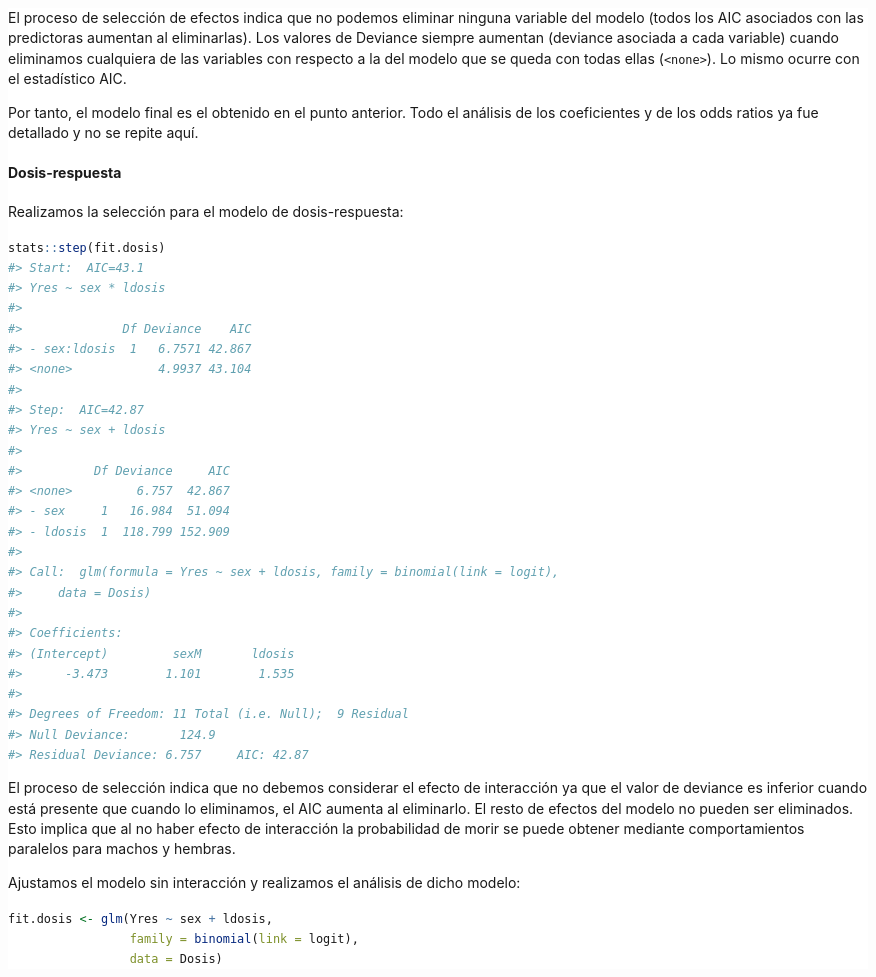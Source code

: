 El proceso de selección de efectos indica que no podemos eliminar ninguna variable del modelo (todos los AIC asociados con las predictoras aumentan al eliminarlas). Los valores de Deviance siempre aumentan (deviance asociada a cada variable) cuando eliminamos cualquiera de las variables con respecto a la del modelo que se queda con todas ellas (`<none>`). Lo mismo ocurre con el estadístico AIC. 

Por tanto, el modelo final es el obtenido en el punto anterior. Todo el análisis de los coeficientes y de los odds ratios ya fue detallado y no se repite aquí.

#### Dosis-respuesta

Realizamos la selección para el modelo de dosis-respuesta:
  

```r
stats::step(fit.dosis)
#> Start:  AIC=43.1
#> Yres ~ sex * ldosis
#> 
#>              Df Deviance    AIC
#> - sex:ldosis  1   6.7571 42.867
#> <none>            4.9937 43.104
#> 
#> Step:  AIC=42.87
#> Yres ~ sex + ldosis
#> 
#>          Df Deviance     AIC
#> <none>         6.757  42.867
#> - sex     1   16.984  51.094
#> - ldosis  1  118.799 152.909
#> 
#> Call:  glm(formula = Yres ~ sex + ldosis, family = binomial(link = logit), 
#>     data = Dosis)
#> 
#> Coefficients:
#> (Intercept)         sexM       ldosis  
#>      -3.473        1.101        1.535  
#> 
#> Degrees of Freedom: 11 Total (i.e. Null);  9 Residual
#> Null Deviance:	    124.9 
#> Residual Deviance: 6.757 	AIC: 42.87
```

El proceso de selección indica que no debemos considerar el efecto de interacción ya que el valor de deviance es inferior cuando está presente que cuando lo eliminamos, el AIC aumenta al eliminarlo. El resto de efectos del modelo no pueden ser eliminados. Esto implica que al no haber efecto de interacción la probabilidad de morir se puede obtener mediante comportamientos paralelos para machos y hembras. 

Ajustamos el modelo sin interacción y realizamos el análisis de dicho modelo:

```r
fit.dosis <- glm(Yres ~ sex + ldosis,
                 family = binomial(link = logit),
                 data = Dosis)
```

